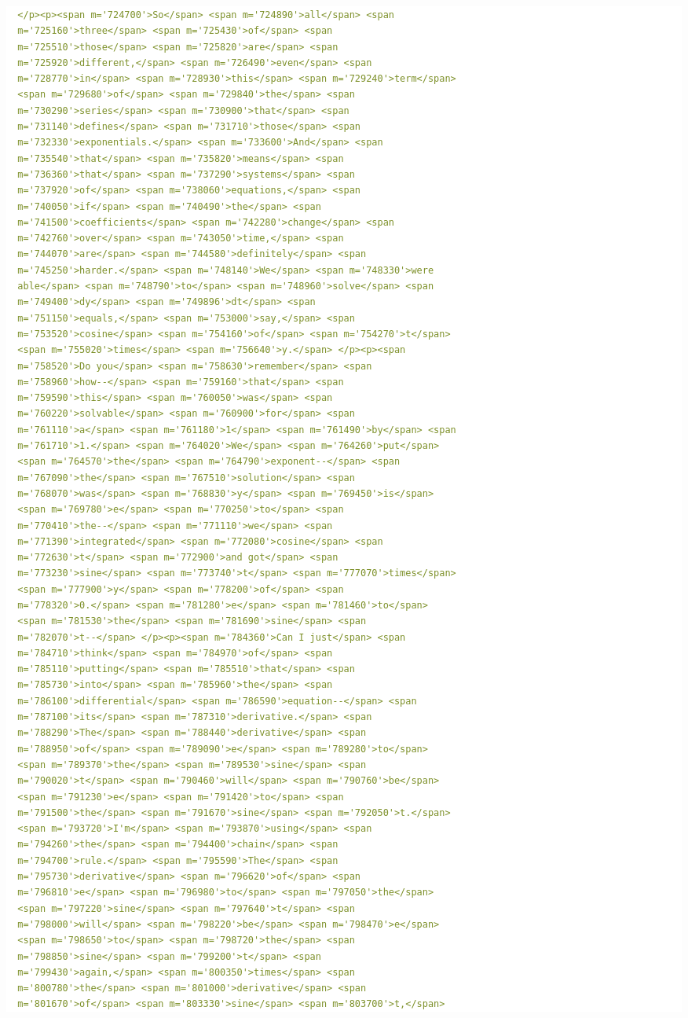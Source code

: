 ```yaml
  </p><p><span m='724700'>So</span> <span m='724890'>all</span> <span
  m='725160'>three</span> <span m='725430'>of</span> <span
  m='725510'>those</span> <span m='725820'>are</span> <span
  m='725920'>different,</span> <span m='726490'>even</span> <span
  m='728770'>in</span> <span m='728930'>this</span> <span m='729240'>term</span>
  <span m='729680'>of</span> <span m='729840'>the</span> <span
  m='730290'>series</span> <span m='730900'>that</span> <span
  m='731140'>defines</span> <span m='731710'>those</span> <span
  m='732330'>exponentials.</span> <span m='733600'>And</span> <span
  m='735540'>that</span> <span m='735820'>means</span> <span
  m='736360'>that</span> <span m='737290'>systems</span> <span
  m='737920'>of</span> <span m='738060'>equations,</span> <span
  m='740050'>if</span> <span m='740490'>the</span> <span
  m='741500'>coefficients</span> <span m='742280'>change</span> <span
  m='742760'>over</span> <span m='743050'>time,</span> <span
  m='744070'>are</span> <span m='744580'>definitely</span> <span
  m='745250'>harder.</span> <span m='748140'>We</span> <span m='748330'>were
  able</span> <span m='748790'>to</span> <span m='748960'>solve</span> <span
  m='749400'>dy</span> <span m='749896'>dt</span> <span
  m='751150'>equals,</span> <span m='753000'>say,</span> <span
  m='753520'>cosine</span> <span m='754160'>of</span> <span m='754270'>t</span>
  <span m='755020'>times</span> <span m='756640'>y.</span> </p><p><span
  m='758520'>Do you</span> <span m='758630'>remember</span> <span
  m='758960'>how--</span> <span m='759160'>that</span> <span
  m='759590'>this</span> <span m='760050'>was</span> <span
  m='760220'>solvable</span> <span m='760900'>for</span> <span
  m='761110'>a</span> <span m='761180'>1</span> <span m='761490'>by</span> <span
  m='761710'>1.</span> <span m='764020'>We</span> <span m='764260'>put</span>
  <span m='764570'>the</span> <span m='764790'>exponent--</span> <span
  m='767090'>the</span> <span m='767510'>solution</span> <span
  m='768070'>was</span> <span m='768830'>y</span> <span m='769450'>is</span>
  <span m='769780'>e</span> <span m='770250'>to</span> <span
  m='770410'>the--</span> <span m='771110'>we</span> <span
  m='771390'>integrated</span> <span m='772080'>cosine</span> <span
  m='772630'>t</span> <span m='772900'>and got</span> <span
  m='773230'>sine</span> <span m='773740'>t</span> <span m='777070'>times</span>
  <span m='777900'>y</span> <span m='778200'>of</span> <span
  m='778320'>0.</span> <span m='781280'>e</span> <span m='781460'>to</span>
  <span m='781530'>the</span> <span m='781690'>sine</span> <span
  m='782070'>t--</span> </p><p><span m='784360'>Can I just</span> <span
  m='784710'>think</span> <span m='784970'>of</span> <span
  m='785110'>putting</span> <span m='785510'>that</span> <span
  m='785730'>into</span> <span m='785960'>the</span> <span
  m='786100'>differential</span> <span m='786590'>equation--</span> <span
  m='787100'>its</span> <span m='787310'>derivative.</span> <span
  m='788290'>The</span> <span m='788440'>derivative</span> <span
  m='788950'>of</span> <span m='789090'>e</span> <span m='789280'>to</span>
  <span m='789370'>the</span> <span m='789530'>sine</span> <span
  m='790020'>t</span> <span m='790460'>will</span> <span m='790760'>be</span>
  <span m='791230'>e</span> <span m='791420'>to</span> <span
  m='791500'>the</span> <span m='791670'>sine</span> <span m='792050'>t.</span>
  <span m='793720'>I'm</span> <span m='793870'>using</span> <span
  m='794260'>the</span> <span m='794400'>chain</span> <span
  m='794700'>rule.</span> <span m='795590'>The</span> <span
  m='795730'>derivative</span> <span m='796620'>of</span> <span
  m='796810'>e</span> <span m='796980'>to</span> <span m='797050'>the</span>
  <span m='797220'>sine</span> <span m='797640'>t</span> <span
  m='798000'>will</span> <span m='798220'>be</span> <span m='798470'>e</span>
  <span m='798650'>to</span> <span m='798720'>the</span> <span
  m='798850'>sine</span> <span m='799200'>t</span> <span
  m='799430'>again,</span> <span m='800350'>times</span> <span
  m='800780'>the</span> <span m='801000'>derivative</span> <span
  m='801670'>of</span> <span m='803330'>sine</span> <span m='803700'>t,</span>
```